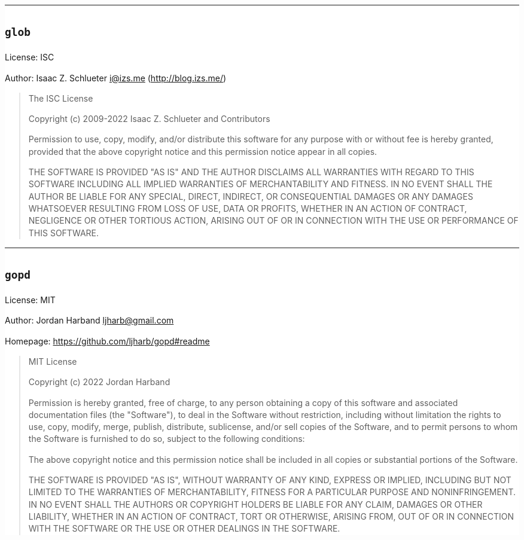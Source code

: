 --------

## `glob`

License: ISC

Author: Isaac Z. Schlueter <i@izs.me> (http://blog.izs.me/)

> The ISC License
> 
> Copyright (c) 2009-2022 Isaac Z. Schlueter and Contributors
> 
> Permission to use, copy, modify, and/or distribute this software for any
> purpose with or without fee is hereby granted, provided that the above
> copyright notice and this permission notice appear in all copies.
> 
> THE SOFTWARE IS PROVIDED "AS IS" AND THE AUTHOR DISCLAIMS ALL WARRANTIES
> WITH REGARD TO THIS SOFTWARE INCLUDING ALL IMPLIED WARRANTIES OF
> MERCHANTABILITY AND FITNESS. IN NO EVENT SHALL THE AUTHOR BE LIABLE FOR
> ANY SPECIAL, DIRECT, INDIRECT, OR CONSEQUENTIAL DAMAGES OR ANY DAMAGES
> WHATSOEVER RESULTING FROM LOSS OF USE, DATA OR PROFITS, WHETHER IN AN
> ACTION OF CONTRACT, NEGLIGENCE OR OTHER TORTIOUS ACTION, ARISING OUT OF OR
> IN CONNECTION WITH THE USE OR PERFORMANCE OF THIS SOFTWARE.

--------

## `gopd`

License: MIT

Author: Jordan Harband <ljharb@gmail.com>

Homepage: https://github.com/ljharb/gopd#readme

> MIT License
> 
> Copyright (c) 2022 Jordan Harband
> 
> Permission is hereby granted, free of charge, to any person obtaining a copy
> of this software and associated documentation files (the "Software"), to deal
> in the Software without restriction, including without limitation the rights
> to use, copy, modify, merge, publish, distribute, sublicense, and/or sell
> copies of the Software, and to permit persons to whom the Software is
> furnished to do so, subject to the following conditions:
> 
> The above copyright notice and this permission notice shall be included in all
> copies or substantial portions of the Software.
> 
> THE SOFTWARE IS PROVIDED "AS IS", WITHOUT WARRANTY OF ANY KIND, EXPRESS OR
> IMPLIED, INCLUDING BUT NOT LIMITED TO THE WARRANTIES OF MERCHANTABILITY,
> FITNESS FOR A PARTICULAR PURPOSE AND NONINFRINGEMENT. IN NO EVENT SHALL THE
> AUTHORS OR COPYRIGHT HOLDERS BE LIABLE FOR ANY CLAIM, DAMAGES OR OTHER
> LIABILITY, WHETHER IN AN ACTION OF CONTRACT, TORT OR OTHERWISE, ARISING FROM,
> OUT OF OR IN CONNECTION WITH THE SOFTWARE OR THE USE OR OTHER DEALINGS IN THE
> SOFTWARE.
